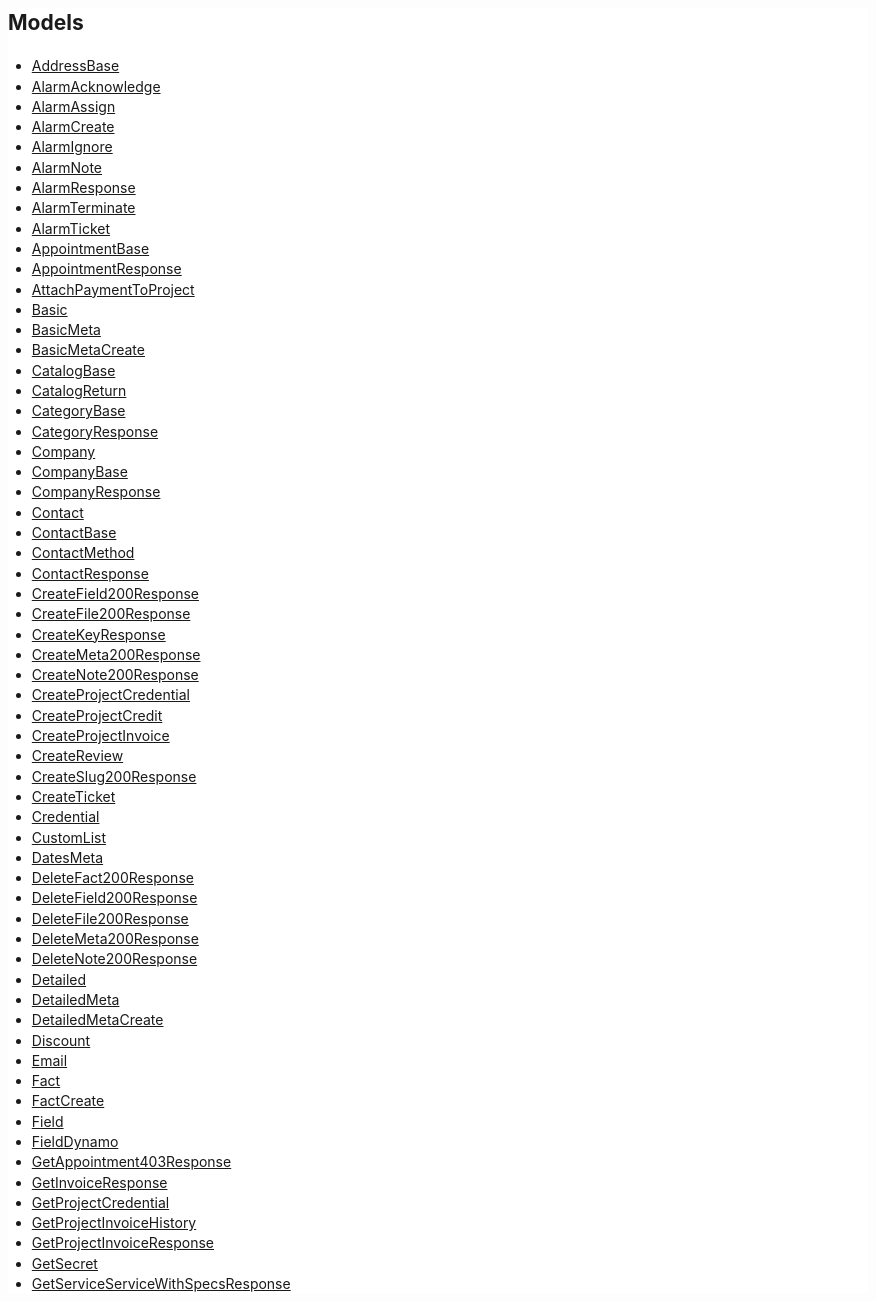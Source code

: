 ## Models

- [AddressBase](docs/Model/AddressBase.md)
- [AlarmAcknowledge](docs/Model/AlarmAcknowledge.md)
- [AlarmAssign](docs/Model/AlarmAssign.md)
- [AlarmCreate](docs/Model/AlarmCreate.md)
- [AlarmIgnore](docs/Model/AlarmIgnore.md)
- [AlarmNote](docs/Model/AlarmNote.md)
- [AlarmResponse](docs/Model/AlarmResponse.md)
- [AlarmTerminate](docs/Model/AlarmTerminate.md)
- [AlarmTicket](docs/Model/AlarmTicket.md)
- [AppointmentBase](docs/Model/AppointmentBase.md)
- [AppointmentResponse](docs/Model/AppointmentResponse.md)
- [AttachPaymentToProject](docs/Model/AttachPaymentToProject.md)
- [Basic](docs/Model/Basic.md)
- [BasicMeta](docs/Model/BasicMeta.md)
- [BasicMetaCreate](docs/Model/BasicMetaCreate.md)
- [CatalogBase](docs/Model/CatalogBase.md)
- [CatalogReturn](docs/Model/CatalogReturn.md)
- [CategoryBase](docs/Model/CategoryBase.md)
- [CategoryResponse](docs/Model/CategoryResponse.md)
- [Company](docs/Model/Company.md)
- [CompanyBase](docs/Model/CompanyBase.md)
- [CompanyResponse](docs/Model/CompanyResponse.md)
- [Contact](docs/Model/Contact.md)
- [ContactBase](docs/Model/ContactBase.md)
- [ContactMethod](docs/Model/ContactMethod.md)
- [ContactResponse](docs/Model/ContactResponse.md)
- [CreateField200Response](docs/Model/CreateField200Response.md)
- [CreateFile200Response](docs/Model/CreateFile200Response.md)
- [CreateKeyResponse](docs/Model/CreateKeyResponse.md)
- [CreateMeta200Response](docs/Model/CreateMeta200Response.md)
- [CreateNote200Response](docs/Model/CreateNote200Response.md)
- [CreateProjectCredential](docs/Model/CreateProjectCredential.md)
- [CreateProjectCredit](docs/Model/CreateProjectCredit.md)
- [CreateProjectInvoice](docs/Model/CreateProjectInvoice.md)
- [CreateReview](docs/Model/CreateReview.md)
- [CreateSlug200Response](docs/Model/CreateSlug200Response.md)
- [CreateTicket](docs/Model/CreateTicket.md)
- [Credential](docs/Model/Credential.md)
- [CustomList](docs/Model/CustomList.md)
- [DatesMeta](docs/Model/DatesMeta.md)
- [DeleteFact200Response](docs/Model/DeleteFact200Response.md)
- [DeleteField200Response](docs/Model/DeleteField200Response.md)
- [DeleteFile200Response](docs/Model/DeleteFile200Response.md)
- [DeleteMeta200Response](docs/Model/DeleteMeta200Response.md)
- [DeleteNote200Response](docs/Model/DeleteNote200Response.md)
- [Detailed](docs/Model/Detailed.md)
- [DetailedMeta](docs/Model/DetailedMeta.md)
- [DetailedMetaCreate](docs/Model/DetailedMetaCreate.md)
- [Discount](docs/Model/Discount.md)
- [Email](docs/Model/Email.md)
- [Fact](docs/Model/Fact.md)
- [FactCreate](docs/Model/FactCreate.md)
- [Field](docs/Model/Field.md)
- [FieldDynamo](docs/Model/FieldDynamo.md)
- [GetAppointment403Response](docs/Model/GetAppointment403Response.md)
- [GetInvoiceResponse](docs/Model/GetInvoiceResponse.md)
- [GetProjectCredential](docs/Model/GetProjectCredential.md)
- [GetProjectInvoiceHistory](docs/Model/GetProjectInvoiceHistory.md)
- [GetProjectInvoiceResponse](docs/Model/GetProjectInvoiceResponse.md)
- [GetSecret](docs/Model/GetSecret.md)
- [GetServiceServiceWithSpecsResponse](docs/Model/GetServiceServiceWithSpecsResponse.md)